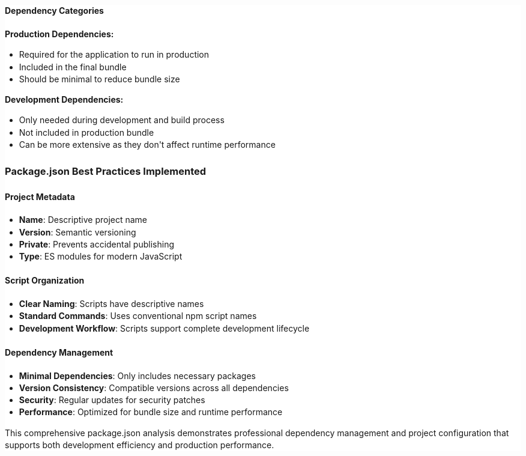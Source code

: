 #### Dependency Categories
**Production Dependencies:**
- Required for the application to run in production
- Included in the final bundle
- Should be minimal to reduce bundle size

**Development Dependencies:**
- Only needed during development and build process
- Not included in production bundle
- Can be more extensive as they don't affect runtime performance

### Package.json Best Practices Implemented

#### Project Metadata
- **Name**: Descriptive project name
- **Version**: Semantic versioning
- **Private**: Prevents accidental publishing
- **Type**: ES modules for modern JavaScript

#### Script Organization
- **Clear Naming**: Scripts have descriptive names
- **Standard Commands**: Uses conventional npm script names
- **Development Workflow**: Scripts support complete development lifecycle

#### Dependency Management
- **Minimal Dependencies**: Only includes necessary packages
- **Version Consistency**: Compatible versions across all dependencies
- **Security**: Regular updates for security patches
- **Performance**: Optimized for bundle size and runtime performance

This comprehensive package.json analysis demonstrates professional dependency management and project configuration that supports both development efficiency and production performance.

